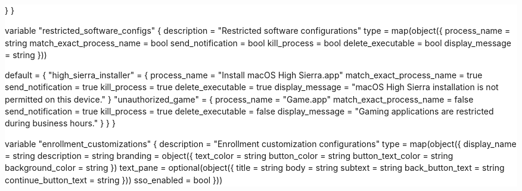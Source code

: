 }
}

variable "restricted_software_configs" {
description = "Restricted software configurations"
type = map(object({
process_name = string
match_exact_process_name = bool
send_notification = bool
kill_process = bool
delete_executable = bool
display_message = string
}))

default = {
"high_sierra_installer" = {
process_name = "Install macOS High Sierra.app"
match_exact_process_name = true
send_notification = true
kill_process = true
delete_executable = true
display_message = "macOS High Sierra installation is not permitted on this device."
}
"unauthorized_game" = {
process_name = "Game.app"
match_exact_process_name = false
send_notification = true
kill_process = true
delete_executable = false
display_message = "Gaming applications are restricted during business hours."
}
}
}

variable "enrollment_customizations" {
description = "Enrollment customization configurations"
type = map(object({
display_name = string
description = string
branding = object({
text_color = string
button_color = string
button_text_color = string
background_color = string
})
text_pane = optional(object({
title = string
body = string
subtext = string
back_button_text = string
continue_button_text = string
}))
sso_enabled = bool
}))
